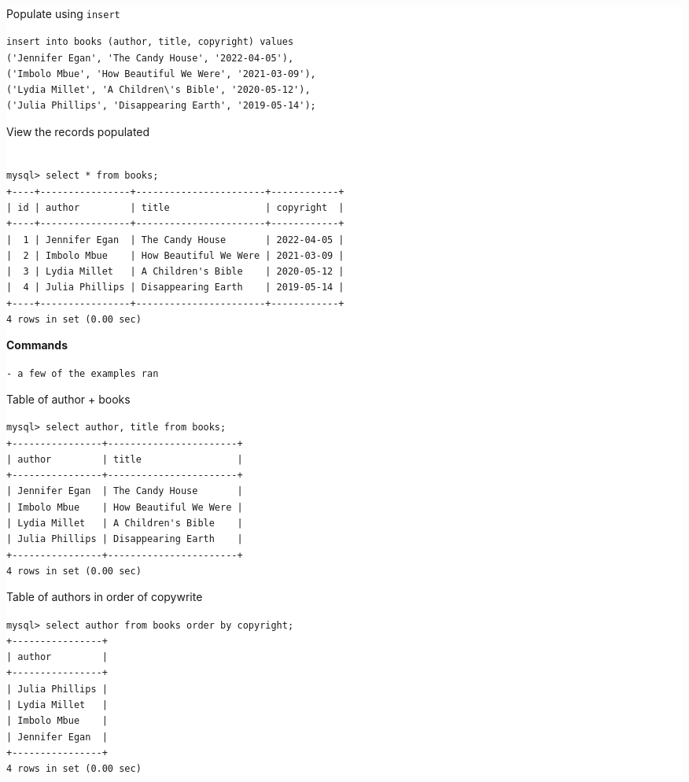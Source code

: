 Populate using `insert`

```
insert into books (author, title, copyright) values
('Jennifer Egan', 'The Candy House', '2022-04-05'),
('Imbolo Mbue', 'How Beautiful We Were', '2021-03-09'),
('Lydia Millet', 'A Children\'s Bible', '2020-05-12'),
('Julia Phillips', 'Disappearing Earth', '2019-05-14');
```
View the records populated 

```

mysql> select * from books;
+----+----------------+-----------------------+------------+
| id | author         | title                 | copyright  |
+----+----------------+-----------------------+------------+
|  1 | Jennifer Egan  | The Candy House       | 2022-04-05 |
|  2 | Imbolo Mbue    | How Beautiful We Were | 2021-03-09 |
|  3 | Lydia Millet   | A Children's Bible    | 2020-05-12 |
|  4 | Julia Phillips | Disappearing Earth    | 2019-05-14 |
+----+----------------+-----------------------+------------+
4 rows in set (0.00 sec)
```

**Commands**
  
    - a few of the examples ran

Table of author + books

```
mysql> select author, title from books;
+----------------+-----------------------+
| author         | title                 |
+----------------+-----------------------+
| Jennifer Egan  | The Candy House       |
| Imbolo Mbue    | How Beautiful We Were |
| Lydia Millet   | A Children's Bible    |
| Julia Phillips | Disappearing Earth    |
+----------------+-----------------------+
4 rows in set (0.00 sec)

```

Table of authors in order of copywrite

```
mysql> select author from books order by copyright;
+----------------+
| author         |
+----------------+
| Julia Phillips |
| Lydia Millet   |
| Imbolo Mbue    |
| Jennifer Egan  |
+----------------+
4 rows in set (0.00 sec)

```
